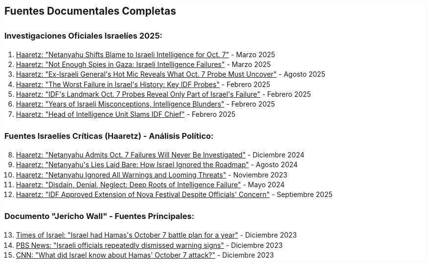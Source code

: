 ## Fuentes Documentales Completas

### Investigaciones Oficiales Israelíes 2025:
1. [Haaretz: "Netanyahu Shifts Blame to Israeli Intelligence for Oct. 7"](https://www.haaretz.com/israel-news/2025-03-06/ty-article/.premium/netanyahu-blames-israeli-intelligence-for-oct-7-but-they-served-him-until-the-attack/00000195-6795-d20b-a1b7-f7df445c0000) - Marzo 2025
2. [Haaretz: "Not Enough Spies in Gaza: Israeli Intelligence Failures"](https://www.haaretz.com/israel-news/2025-03-05/ty-article/.premium/not-enough-spies-or-human-intelligence-the-israeli-security-failures-that-led-to-oct-7/00000195-6681-d7b0-af95-e6bbd8500000) - Marzo 2025
3. [Haaretz: "Ex-Israeli General's Hot Mic Reveals What Oct. 7 Probe Must Uncover"](https://www.haaretz.com/israel-news/2025-08-17/ty-article/.premium/former-idf-intel-chiefs-recordings-show-who-took-the-october-7-blame-and-who-has-no-shame/00000198-b483-d4ef-a399-fee732e70000) - Agosto 2025
4. [Haaretz: "The Worst Failure in Israel's History: Key IDF Probes"](https://www.haaretz.com/israel-news/2025-02-28/ty-article-timeline/.premium/the-worst-failure-in-israels-history-key-idf-probes-into-the-oct-7-hamas-attack/00000195-4ba0-dfb4-a1f7-fba523800000) - Febrero 2025
5. [Haaretz: "IDF's Landmark Oct. 7 Probes Reveal Only Part of Israel's Failure"](https://www.haaretz.com/israel-news/2025-02-28/ty-article/.premium/idfs-october-7-probes-only-reveal-part-of-the-picture-now-its-time-for-the-state/00000195-491a-dfb4-a1f7-f9bf68120000) - Febrero 2025
6. [Haaretz: "Years of Israeli Misconceptions, Intelligence Blunders"](https://www.haaretz.com/israel-news/2025-02-28/ty-article/.premium/idf-probe-military-intelligence-misread-hamas-intentions-failed-to-manage-conflict/00000195-48e8-d562-afff-cff892740000) - Febrero 2025
7. [Haaretz: "Head of Intelligence Unit Slams IDF Chief"](https://www.haaretz.com/israel-news/2025-02-26/ty-article/.premium/head-of-intelligence-unit-slams-idf-chief-oct-7-wasnt-investigated-and-not-by-mistake/00000195-4253-d574-a3b5-665b97ec0000) - Febrero 2025

### Fuentes Israelíes Críticas (Haaretz) - Análisis Político:
8. [Haaretz: "Netanyahu Admits Oct. 7 Failures Will Never Be Investigated"](https://www.haaretz.com/israel-news/2024-12-10/ty-article/.premium/netanyahu-admits-what-israelis-long-suspected-october-7-failure-wont-be-investigated/00000193-afd3-d37b-adbf-efd77ddb0000) - Diciembre 2024
9. [Haaretz: "Netanyahu's Lies Laid Bare: How Israel Ignored the Roadmap"](https://www.haaretz.com/israel-news/2024-08-31/ty-article/.premium/netanyahus-lies-laid-bare-how-israel-ignored-the-roadmap-to-the-october-7-disaster/00000191-9fbc-d453-ab9f-ffbc6ec50000) - Agosto 2024
10. [Haaretz: "Netanyahu Ignored All Warnings and Looming Threats"](https://www.haaretz.com/israel-news/2023-11-22/ty-article/.premium/netanyahu-ignored-all-the-warnings-and-pushed-the-palestinians-into-confrontation/0000018b-f398-d117-abcf-f7ffdb040000) - Noviembre 2023
11. [Haaretz: "Disdain, Denial, Neglect: Deep Roots of Intelligence Failure"](https://www.haaretz.com/israel-news/2024-05-09/ty-article/.premium/disdain-denial-neglect-the-roots-of-israels-intelligence-failure-on-hamas-and-oct-7/0000018f-5811-d348-a7bf-feb907a80000) - Mayo 2024
12. [Haaretz: "IDF Approved Extension of Nova Festival Despite Officials' Concern"](https://www.haaretz.com/israel-news/2025-09-04/ty-article/.premium/idf-approved-extension-of-nova-festival-despite-officials-concern-over-proximity-to-gaza/00000199-1431-dd6c-afdb-7db3b7860000) - Septiembre 2025

### Documento "Jericho Wall" - Fuentes Principales:
13. [Times of Israel: "Israel had Hamas's October 7 battle plan for a year"](https://www.timesofisrael.com/liveblog_entry/israel-had-hamass-october-7-battle-plan-for-a-year-but-dismissed-it-report/) - Diciembre 2023
14. [PBS News: "Israeli officials repeatedly dismissed warning signs"](https://www.pbs.org/newshour/show/israeli-officials-repeatedly-dismissed-warning-signs-before-hamas-attack-report-claims) - Diciembre 2023
15. [CNN: "What did Israel know about Hamas' October 7 attack?"](https://www.cnn.com/2023/12/01/middleeast/israel-hamas-gaza-intelligence-intl/index.html) - Diciembre 2023
